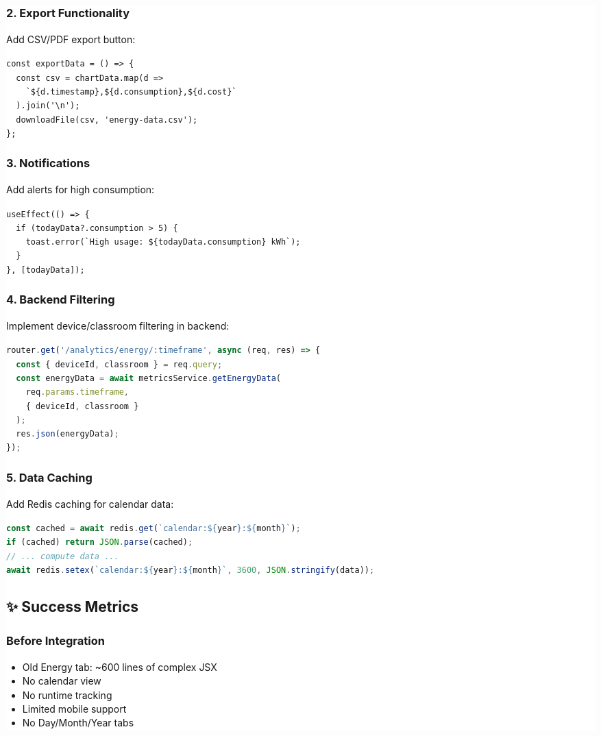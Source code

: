 ### 2. Export Functionality
Add CSV/PDF export button:
```tsx
const exportData = () => {
  const csv = chartData.map(d => 
    `${d.timestamp},${d.consumption},${d.cost}`
  ).join('\n');
  downloadFile(csv, 'energy-data.csv');
};
```

### 3. Notifications
Add alerts for high consumption:
```tsx
useEffect(() => {
  if (todayData?.consumption > 5) {
    toast.error(`High usage: ${todayData.consumption} kWh`);
  }
}, [todayData]);
```

### 4. Backend Filtering
Implement device/classroom filtering in backend:
```javascript
router.get('/analytics/energy/:timeframe', async (req, res) => {
  const { deviceId, classroom } = req.query;
  const energyData = await metricsService.getEnergyData(
    req.params.timeframe, 
    { deviceId, classroom }
  );
  res.json(energyData);
});
```

### 5. Data Caching
Add Redis caching for calendar data:
```javascript
const cached = await redis.get(`calendar:${year}:${month}`);
if (cached) return JSON.parse(cached);
// ... compute data ...
await redis.setex(`calendar:${year}:${month}`, 3600, JSON.stringify(data));
```

## ✨ Success Metrics

### Before Integration
- Old Energy tab: ~600 lines of complex JSX
- No calendar view
- No runtime tracking
- Limited mobile support
- No Day/Month/Year tabs
